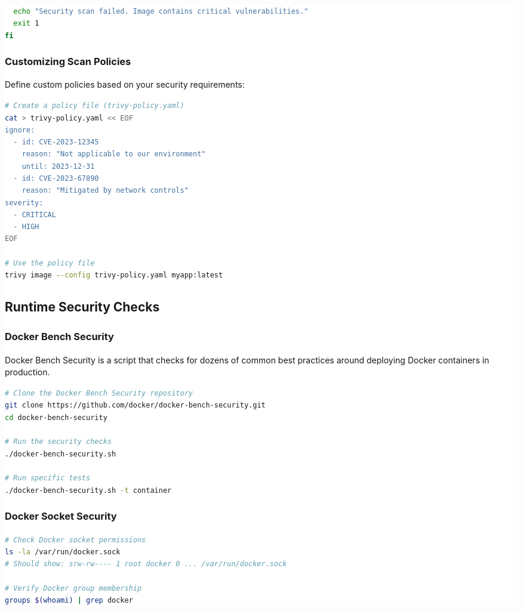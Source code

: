 ```bash
  echo "Security scan failed. Image contains critical vulnerabilities."
  exit 1
fi
```

### Customizing Scan Policies

Define custom policies based on your security requirements:

```bash
# Create a policy file (trivy-policy.yaml)
cat > trivy-policy.yaml << EOF
ignore:
  - id: CVE-2023-12345
    reason: "Not applicable to our environment"
    until: 2023-12-31
  - id: CVE-2023-67890
    reason: "Mitigated by network controls"
severity:
  - CRITICAL
  - HIGH
EOF

# Use the policy file
trivy image --config trivy-policy.yaml myapp:latest
```

## Runtime Security Checks

### Docker Bench Security

Docker Bench Security is a script that checks for dozens of common best practices around deploying Docker containers in production.

```bash
# Clone the Docker Bench Security repository
git clone https://github.com/docker/docker-bench-security.git
cd docker-bench-security

# Run the security checks
./docker-bench-security.sh

# Run specific tests
./docker-bench-security.sh -t container
```

### Docker Socket Security

```bash
# Check Docker socket permissions
ls -la /var/run/docker.sock
# Should show: srw-rw---- 1 root docker 0 ... /var/run/docker.sock

# Verify Docker group membership
groups $(whoami) | grep docker
```
